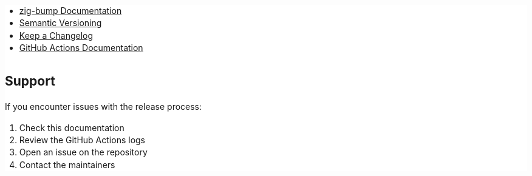 - [zig-bump Documentation](https://github.com/stacksjs/zig-bump)
- [Semantic Versioning](https://semver.org/)
- [Keep a Changelog](https://keepachangelog.com/)
- [GitHub Actions Documentation](https://docs.github.com/en/actions)

## Support

If you encounter issues with the release process:

1. Check this documentation
2. Review the GitHub Actions logs
3. Open an issue on the repository
4. Contact the maintainers
